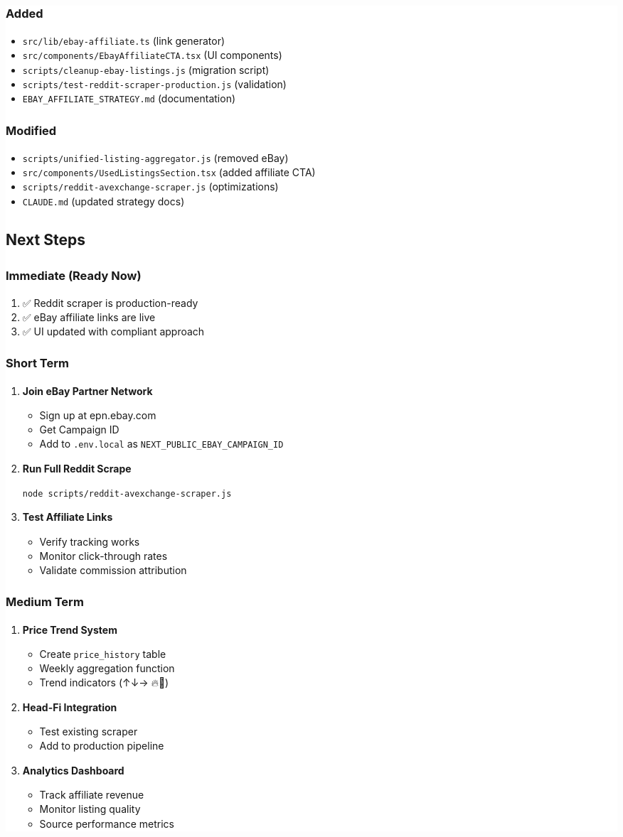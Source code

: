 ### Added
- `src/lib/ebay-affiliate.ts` (link generator)
- `src/components/EbayAffiliateCTA.tsx` (UI components)
- `scripts/cleanup-ebay-listings.js` (migration script)
- `scripts/test-reddit-scraper-production.js` (validation)
- `EBAY_AFFILIATE_STRATEGY.md` (documentation)

### Modified
- `scripts/unified-listing-aggregator.js` (removed eBay)
- `src/components/UsedListingsSection.tsx` (added affiliate CTA)
- `scripts/reddit-avexchange-scraper.js` (optimizations)
- `CLAUDE.md` (updated strategy docs)

## Next Steps

### Immediate (Ready Now)
1. ✅ Reddit scraper is production-ready
2. ✅ eBay affiliate links are live
3. ✅ UI updated with compliant approach

### Short Term
1. **Join eBay Partner Network**
   - Sign up at epn.ebay.com
   - Get Campaign ID
   - Add to `.env.local` as `NEXT_PUBLIC_EBAY_CAMPAIGN_ID`

2. **Run Full Reddit Scrape**
   ```bash
   node scripts/reddit-avexchange-scraper.js
   ```

3. **Test Affiliate Links**
   - Verify tracking works
   - Monitor click-through rates
   - Validate commission attribution

### Medium Term
1. **Price Trend System**
   - Create `price_history` table
   - Weekly aggregation function
   - Trend indicators (↑↓→ 🔥💎)

2. **Head-Fi Integration**
   - Test existing scraper
   - Add to production pipeline

3. **Analytics Dashboard**
   - Track affiliate revenue
   - Monitor listing quality
   - Source performance metrics
